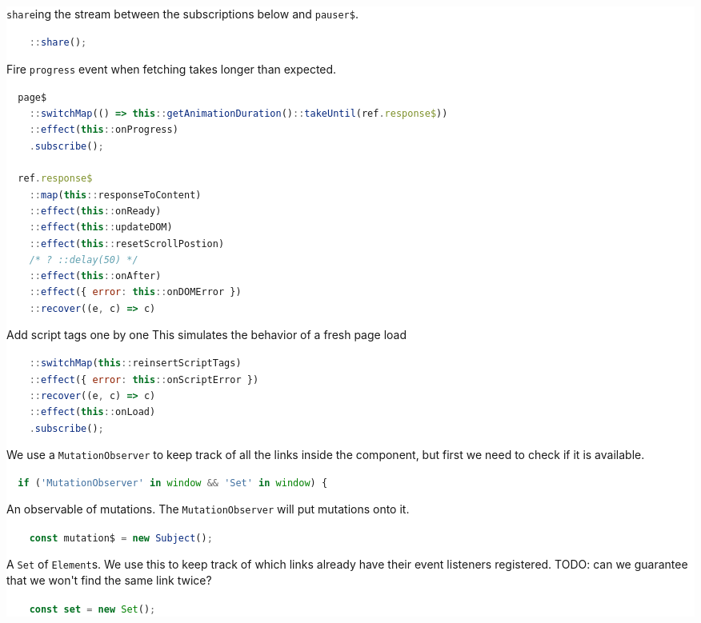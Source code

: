 `share`ing the stream between the subscriptions below and `pauser$`.


```js
    ::share();
```

Fire `progress` event when fetching takes longer than expected.


```js
  page$
    ::switchMap(() => this::getAnimationDuration()::takeUntil(ref.response$))
    ::effect(this::onProgress)
    .subscribe();

  ref.response$
    ::map(this::responseToContent)
    ::effect(this::onReady)
    ::effect(this::updateDOM)
    ::effect(this::resetScrollPostion)
    /* ? ::delay(50) */
    ::effect(this::onAfter)
    ::effect({ error: this::onDOMError })
    ::recover((e, c) => c)
```

Add script tags one by one
This simulates the behavior of a fresh page load


```js
    ::switchMap(this::reinsertScriptTags)
    ::effect({ error: this::onScriptError })
    ::recover((e, c) => c)
    ::effect(this::onLoad)
    .subscribe();
```

We use a `MutationObserver` to keep track of all the links inside the component,
but first we need to check if it is available.


```js
  if ('MutationObserver' in window && 'Set' in window) {
```

An observable of mutations. The `MutationObserver` will put mutations onto it.


```js
    const mutation$ = new Subject();
```

A `Set` of `Element`s.
We use this to keep track of which links already have their event listeners registered.
TODO: can we guarantee that we won't find the same link twice?


```js
    const set = new Set();
```
